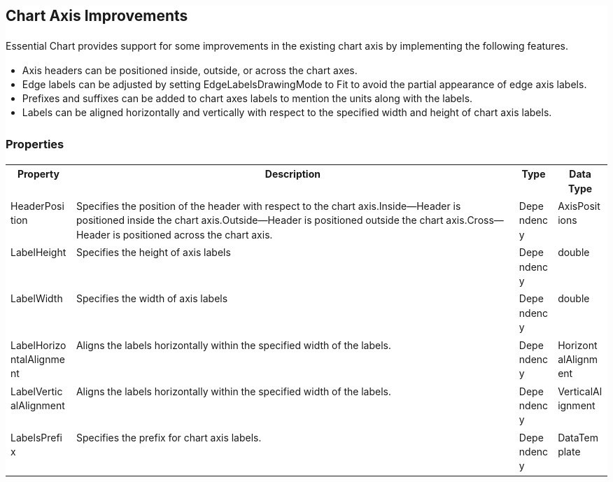 ## Chart Axis Improvements

Essential Chart provides support for some improvements in the existing chart axis by implementing the following features.

* Axis headers can be positioned inside, outside, or across the chart axes.
* Edge labels can be adjusted by setting EdgeLabelsDrawingMode to Fit to avoid the partial appearance of edge axis labels.
* Prefixes and suffixes can be added to chart axes labels to mention the units along with the labels.
* Labels can be aligned horizontally and vertically with respect to the specified width and height of chart axis labels.



### Properties



<table>
<tr>
<th>
Property</th><th>
Description</th><th>
Type</th><th>
Data Type</th></tr>
<tr>
<td>
HeaderPosition</td><td>
Specifies the position of the header with respect to the chart axis.Inside—Header is positioned inside the chart axis.Outside—Header is positioned outside the chart axis.Cross—Header is positioned across the chart axis.</td><td>
Dependency</td><td>
AxisPositions</td></tr>
<tr>
<td>
LabelHeight</td><td>
Specifies the height of axis labels</td><td>
Dependency</td><td>
double</td></tr>
<tr>
<td>
LabelWidth</td><td>
Specifies the width of axis labels</td><td>
Dependency</td><td>
double</td></tr>
<tr>
<td>
LabelHorizontalAlignment</td><td>
Aligns the labels horizontally within the specified width of the labels.</td><td>
Dependency</td><td>
HorizontalAlignment</td></tr>
<tr>
<td>
LabelVerticalAlignment</td><td>
Aligns the labels horizontally within the specified width of the labels.</td><td>
Dependency</td><td>
VerticalAlignment</td></tr>
<tr>
<td>
LabelsPrefix</td><td>
Specifies the prefix for chart axis labels.</td><td>
Dependency</td><td>
DataTemplate</td></tr>
<tr>